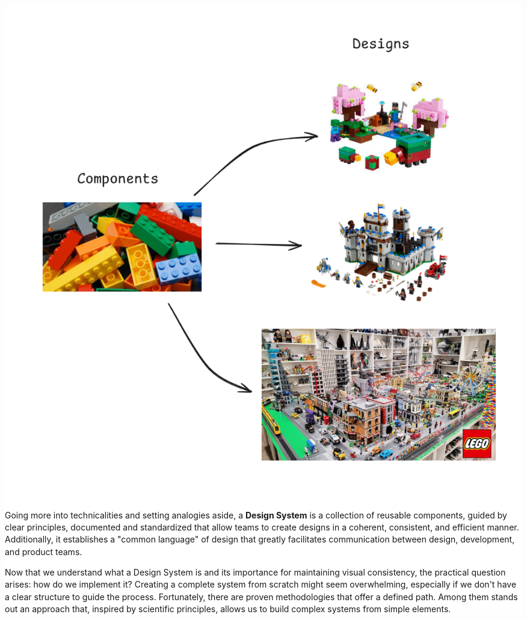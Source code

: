 ![](../../assets/posts/2025/04/06/lego.png)

Going more into technicalities and setting analogies aside, a **Design System** is a collection of reusable components, guided by clear principles, documented and standardized that allow teams to create designs in a coherent, consistent, and efficient manner. Additionally, it establishes a "common language" of design that greatly facilitates communication between design, development, and product teams.

Now that we understand what a Design System is and its importance for maintaining visual consistency, the practical question arises: how do we implement it? Creating a complete system from scratch might seem overwhelming, especially if we don't have a clear structure to guide the process. Fortunately, there are proven methodologies that offer a defined path. Among them stands out an approach that, inspired by scientific principles, allows us to build complex systems from simple elements.
